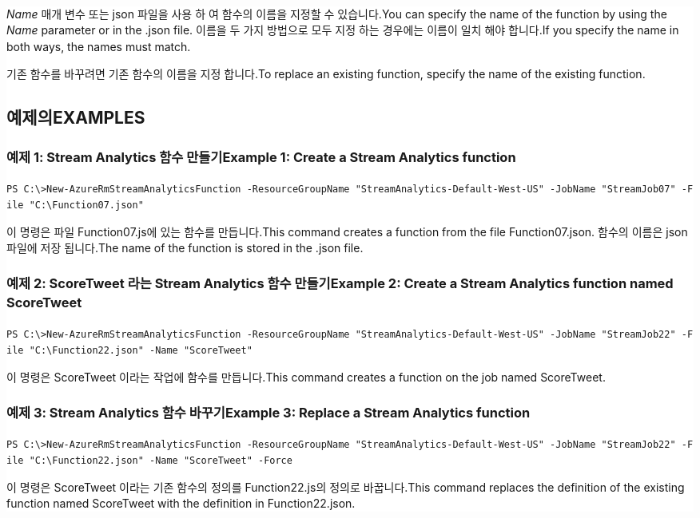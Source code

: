 <span data-ttu-id="05363-108">*Name* 매개 변수 또는 json 파일을 사용 하 여 함수의 이름을 지정할 수 있습니다.</span><span class="sxs-lookup"><span data-stu-id="05363-108">You can specify the name of the function by using the *Name* parameter or in the .json file.</span></span>
<span data-ttu-id="05363-109">이름을 두 가지 방법으로 모두 지정 하는 경우에는 이름이 일치 해야 합니다.</span><span class="sxs-lookup"><span data-stu-id="05363-109">If you specify the name in both ways, the names must match.</span></span>

<span data-ttu-id="05363-110">기존 함수를 바꾸려면 기존 함수의 이름을 지정 합니다.</span><span class="sxs-lookup"><span data-stu-id="05363-110">To replace an existing function, specify the name of the existing function.</span></span>

## <span data-ttu-id="05363-111">예제의</span><span class="sxs-lookup"><span data-stu-id="05363-111">EXAMPLES</span></span>

### <span data-ttu-id="05363-112">예제 1: Stream Analytics 함수 만들기</span><span class="sxs-lookup"><span data-stu-id="05363-112">Example 1: Create a Stream Analytics function</span></span>
```
PS C:\>New-AzureRmStreamAnalyticsFunction -ResourceGroupName "StreamAnalytics-Default-West-US" -JobName "StreamJob07" -File "C:\Function07.json"
```

<span data-ttu-id="05363-113">이 명령은 파일 Function07.js에 있는 함수를 만듭니다.</span><span class="sxs-lookup"><span data-stu-id="05363-113">This command creates a function from the file Function07.json.</span></span>
<span data-ttu-id="05363-114">함수의 이름은 json 파일에 저장 됩니다.</span><span class="sxs-lookup"><span data-stu-id="05363-114">The name of the function is stored in the .json file.</span></span>

### <span data-ttu-id="05363-115">예제 2: ScoreTweet 라는 Stream Analytics 함수 만들기</span><span class="sxs-lookup"><span data-stu-id="05363-115">Example 2: Create a Stream Analytics function named ScoreTweet</span></span>
```
PS C:\>New-AzureRmStreamAnalyticsFunction -ResourceGroupName "StreamAnalytics-Default-West-US" -JobName "StreamJob22" -File "C:\Function22.json" -Name "ScoreTweet"
```

<span data-ttu-id="05363-116">이 명령은 ScoreTweet 이라는 작업에 함수를 만듭니다.</span><span class="sxs-lookup"><span data-stu-id="05363-116">This command creates a function on the job named ScoreTweet.</span></span>

### <span data-ttu-id="05363-117">예제 3: Stream Analytics 함수 바꾸기</span><span class="sxs-lookup"><span data-stu-id="05363-117">Example 3: Replace a Stream Analytics function</span></span>
```
PS C:\>New-AzureRmStreamAnalyticsFunction -ResourceGroupName "StreamAnalytics-Default-West-US" -JobName "StreamJob22" -File "C:\Function22.json" -Name "ScoreTweet" -Force
```

<span data-ttu-id="05363-118">이 명령은 ScoreTweet 이라는 기존 함수의 정의를 Function22.js의 정의로 바꿉니다.</span><span class="sxs-lookup"><span data-stu-id="05363-118">This command replaces the definition of the existing function named ScoreTweet with the definition in Function22.json.</span></span>
